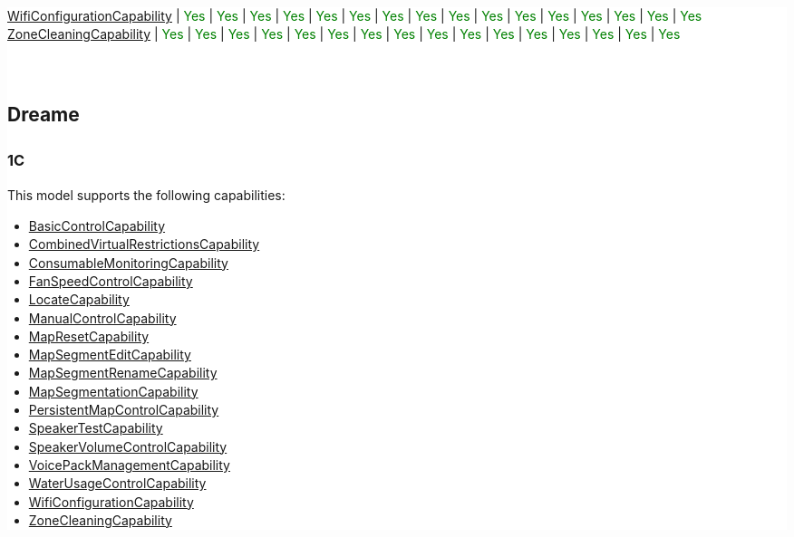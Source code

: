 [WifiConfigurationCapability](https://valetudo.cloud/pages/general/capabilities-overview.html#WifiConfigurationCapability) | <span style="color:green;">Yes</span> | <span style="color:green;">Yes</span> | <span style="color:green;">Yes</span> | <span style="color:green;">Yes</span> | <span style="color:green;">Yes</span> | <span style="color:green;">Yes</span> | <span style="color:green;">Yes</span> | <span style="color:green;">Yes</span> | <span style="color:green;">Yes</span> | <span style="color:green;">Yes</span> | <span style="color:green;">Yes</span> | <span style="color:green;">Yes</span> | <span style="color:green;">Yes</span> | <span style="color:green;">Yes</span> | <span style="color:green;">Yes</span> | <span style="color:green;">Yes</span>
[ZoneCleaningCapability](https://valetudo.cloud/pages/general/capabilities-overview.html#ZoneCleaningCapability) | <span style="color:green;">Yes</span> | <span style="color:green;">Yes</span> | <span style="color:green;">Yes</span> | <span style="color:green;">Yes</span> | <span style="color:green;">Yes</span> | <span style="color:green;">Yes</span> | <span style="color:green;">Yes</span> | <span style="color:green;">Yes</span> | <span style="color:green;">Yes</span> | <span style="color:green;">Yes</span> | <span style="color:green;">Yes</span> | <span style="color:green;">Yes</span> | <span style="color:green;">Yes</span> | <span style="color:green;">Yes</span> | <span style="color:green;">Yes</span> | <span style="color:green;">Yes</span>


<br/>

## Dreame<a id="dreame"></a>

### 1C<a id="dreame_1c"></a>

This model supports the following capabilities:
  - [BasicControlCapability](https://valetudo.cloud/pages/general/capabilities-overview.html#BasicControlCapability)
  - [CombinedVirtualRestrictionsCapability](https://valetudo.cloud/pages/general/capabilities-overview.html#CombinedVirtualRestrictionsCapability)
  - [ConsumableMonitoringCapability](https://valetudo.cloud/pages/general/capabilities-overview.html#ConsumableMonitoringCapability)
  - [FanSpeedControlCapability](https://valetudo.cloud/pages/general/capabilities-overview.html#FanSpeedControlCapability)
  - [LocateCapability](https://valetudo.cloud/pages/general/capabilities-overview.html#LocateCapability)
  - [ManualControlCapability](https://valetudo.cloud/pages/general/capabilities-overview.html#ManualControlCapability)
  - [MapResetCapability](https://valetudo.cloud/pages/general/capabilities-overview.html#MapResetCapability)
  - [MapSegmentEditCapability](https://valetudo.cloud/pages/general/capabilities-overview.html#MapSegmentEditCapability)
  - [MapSegmentRenameCapability](https://valetudo.cloud/pages/general/capabilities-overview.html#MapSegmentRenameCapability)
  - [MapSegmentationCapability](https://valetudo.cloud/pages/general/capabilities-overview.html#MapSegmentationCapability)
  - [PersistentMapControlCapability](https://valetudo.cloud/pages/general/capabilities-overview.html#PersistentMapControlCapability)
  - [SpeakerTestCapability](https://valetudo.cloud/pages/general/capabilities-overview.html#SpeakerTestCapability)
  - [SpeakerVolumeControlCapability](https://valetudo.cloud/pages/general/capabilities-overview.html#SpeakerVolumeControlCapability)
  - [VoicePackManagementCapability](https://valetudo.cloud/pages/general/capabilities-overview.html#VoicePackManagementCapability)
  - [WaterUsageControlCapability](https://valetudo.cloud/pages/general/capabilities-overview.html#WaterUsageControlCapability)
  - [WifiConfigurationCapability](https://valetudo.cloud/pages/general/capabilities-overview.html#WifiConfigurationCapability)
  - [ZoneCleaningCapability](https://valetudo.cloud/pages/general/capabilities-overview.html#ZoneCleaningCapability)
